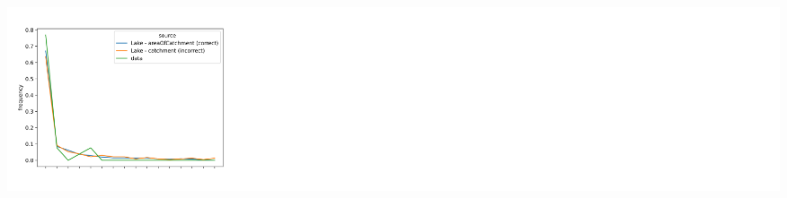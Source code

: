 <img src="dbo-Lake-dbo-Lake-areaOfCatchment-53989675_0_8697482470743954630.tar.gz.csv.svg" height="200px"/>